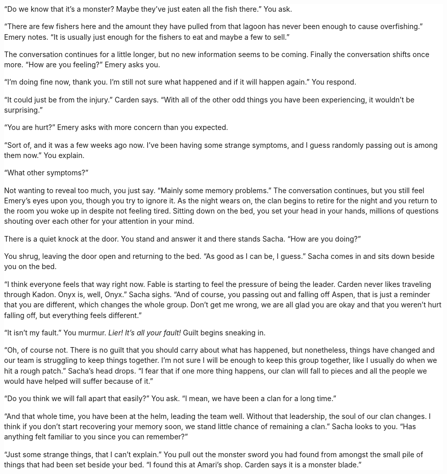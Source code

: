 “Do we know that it’s a monster? Maybe they’ve just eaten all the fish there.” You ask. 

“There are few fishers here and the amount they have pulled from that lagoon has never been enough to cause overfishing.” Emery notes. “It is usually just enough for the fishers to eat and maybe a few to sell.” 

The conversation continues for a little longer, but no new information seems to be coming. Finally the conversation shifts once more. “How are you feeling?” Emery asks you. 

“I’m doing fine now, thank you. I’m still not sure what happened and if it will happen again.” You respond. 

“It could just be from the injury.” Carden says. “With all of the other odd things you have been experiencing, it wouldn’t be surprising.”

“You are hurt?” Emery asks with more concern than you expected. 

“Sort of, and it was a few weeks ago now. I’ve been having some strange symptoms, and I guess randomly passing out is among them now.” You explain. 

“What other symptoms?” 

Not wanting to reveal too much, you just say. “Mainly some memory problems.” The conversation continues, but you still feel Emery’s eyes upon you, though you try to ignore it. As the night wears on, the clan begins to retire for the night and you return to the room you woke up in despite not feeling tired. Sitting down on the bed, you set your head in your hands, millions of questions shouting over each other for your attention in your mind. 

There is a quiet knock at the door. You stand and answer it and there stands Sacha. “How are you doing?” 

You shrug, leaving the door open and returning to the bed. “As good as I can be, I guess.” Sacha comes in and sits down beside you on the bed. 

“I think everyone feels that way right now. Fable is starting to feel the pressure of being the leader. Carden never likes traveling through Kadon. Onyx is, well, Onyx.” Sacha sighs. “And of course, you passing out and falling off Aspen, that is just a reminder that you are different, which changes the whole group. Don’t get me wrong, we are all glad you are okay and that you weren’t hurt falling off, but everything feels different.”

“It isn’t my fault.” You murmur. _Lier! It’s all your fault!_ Guilt begins sneaking in. 

“Oh, of course not. There is no guilt that you should carry about what has happened, but nonetheless, things have changed and our team is struggling to keep things together. I’m not sure I will be enough to keep this group together, like I usually do when we hit a rough patch.” Sacha’s head drops. “I fear that if one more thing happens, our clan will fall to pieces and all the people we would have helped will suffer because of it.”

“Do you think we will fall apart that easily?” You ask. “I mean, we have been a clan for a long time.”

“And that whole time, you have been at the helm, leading the team well. Without that leadership, the soul of our clan changes. I think if you don’t start recovering your memory soon, we stand little chance of remaining a clan.” Sacha looks to you. “Has anything felt familiar to you since you can remember?”

“Just some strange things, that I can’t explain.” You pull out the monster sword you had found from amongst the small pile of things that had been set beside your bed. “I found this at Amari’s shop. Carden says it is a monster blade.”
